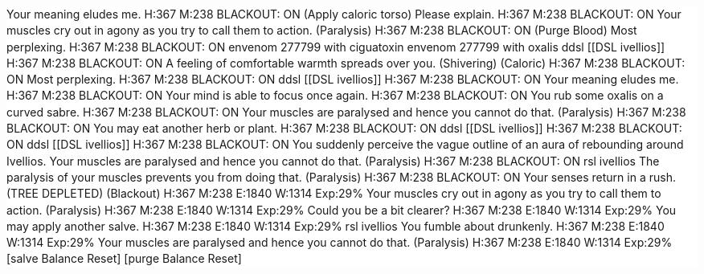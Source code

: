 Your meaning eludes me.
H:367 M:238 BLACKOUT: ON <eb> <db> (Apply caloric torso)
Please explain.
H:367 M:238 BLACKOUT: ON <eb> <db>
Your muscles cry out in agony as you try to call them to action. (Paralysis)
H:367 M:238 BLACKOUT: ON <eb> <db> (Purge Blood)
Most perplexing.
H:367 M:238 BLACKOUT: ON <eb> <db>envenom 277799 with ciguatoxin
envenom 277799 with oxalis
ddsl
[[DSL ivellios]]
H:367 M:238 BLACKOUT: ON <eb> <db>
A feeling of comfortable warmth spreads over you. (Shivering) (Caloric)
H:367 M:238 BLACKOUT: ON <eb> <db>
Most perplexing.
H:367 M:238 BLACKOUT: ON <eb> <db>ddsl
[[DSL ivellios]]
H:367 M:238 BLACKOUT: ON <eb> <db>
Your meaning eludes me.
H:367 M:238 BLACKOUT: ON <eb> <db>
Your mind is able to focus once again.
H:367 M:238 BLACKOUT: ON <eb> <db>
You rub some oxalis on a curved sabre.
H:367 M:238 BLACKOUT: ON <eb> <db>
Your muscles are paralysed and hence you cannot do that. (Paralysis)
H:367 M:238 BLACKOUT: ON <eb> <db>
You may eat another herb or plant.
H:367 M:238 BLACKOUT: ON <eb> <db>ddsl
[[DSL ivellios]]
H:367 M:238 BLACKOUT: ON <eb> <db>ddsl
[[DSL ivellios]]
H:367 M:238 BLACKOUT: ON <eb> <db>
You suddenly perceive the vague outline of an aura of rebounding around 
Ivellios.
Your muscles are paralysed and hence you cannot do that. (Paralysis)
H:367 M:238 BLACKOUT: ON <eb> <db>rsl ivellios
The paralysis of your muscles prevents you from doing that. (Paralysis)
H:367 M:238 BLACKOUT: ON <eb> <db>
Your senses return in a rush.(TREE DEPLETED) (Blackout)
H:367 M:238 E:1840 W:1314 Exp:29% <eb> <db>
Your muscles cry out in agony as you try to call them to action. (Paralysis)
H:367 M:238 E:1840 W:1314 Exp:29% <eb> <db>
Could you be a bit clearer?
H:367 M:238 E:1840 W:1314 Exp:29% <eb> <db>
You may apply another salve.
H:367 M:238 E:1840 W:1314 Exp:29% <eb> <db>rsl ivellios
You fumble about drunkenly.
H:367 M:238 E:1840 W:1314 Exp:29% <eb> <db>
Your muscles are paralysed and hence you cannot do that. (Paralysis)
H:367 M:238 E:1840 W:1314 Exp:29% <eb> <db>[salve Balance Reset]
[purge Balance Reset]
